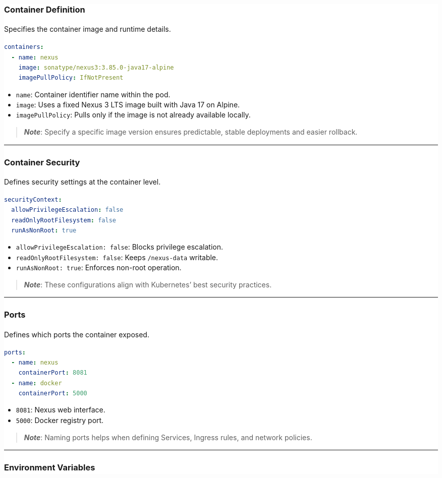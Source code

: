 
### Container Definition

Specifies the container image and runtime details.

```yaml
containers:
  - name: nexus
    image: sonatype/nexus3:3.85.0-java17-alpine
    imagePullPolicy: IfNotPresent
```
- `name`: Container identifier name within the pod.
- `image`: Uses a fixed Nexus 3 LTS image built with Java 17 on Alpine.
- `imagePullPolicy`: Pulls only if the image is not already available locally.

> **_Note_**: Specify a specific image version ensures predictable, stable deployments and easier rollback.

---

### Container Security

Defines security settings at the container level.

```yaml
securityContext:
  allowPrivilegeEscalation: false
  readOnlyRootFilesystem: false
  runAsNonRoot: true
```
- `allowPrivilegeEscalation: false`: Blocks privilege escalation.
- `readOnlyRootFilesystem: false`: Keeps `/nexus-data` writable.
- `runAsNonRoot: true`: Enforces non-root operation.

> **_Note_**: These configurations align with Kubernetes’ best security practices.

---

### Ports

Defines which ports the container exposed.

```yaml
ports:
  - name: nexus
    containerPort: 8081
  - name: docker
    containerPort: 5000
```
- `8081`: Nexus web interface.
- `5000`: Docker registry port.

> **_Note_**: Naming ports helps when defining Services, Ingress rules, and network policies.

---

### Environment Variables
